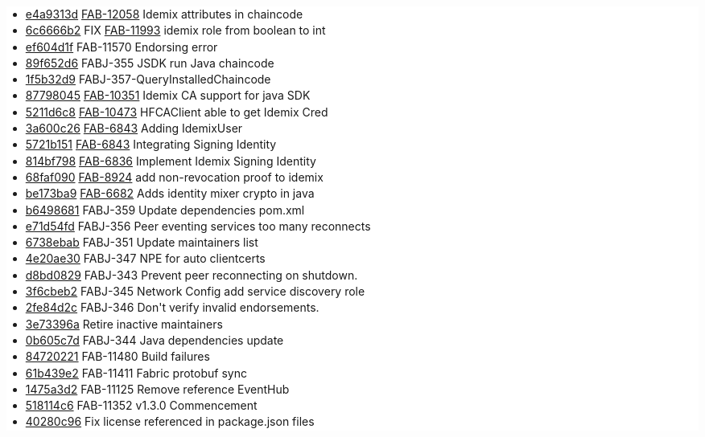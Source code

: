 * [e4a9313d](https://github.com/hyperledger/fabric-sdk-java/commit/e4a9313d) [FAB-12058](https://jira.hyperledger.org/browse/FAB-12058) Idemix attributes in chaincode
* [6c6666b2](https://github.com/hyperledger/fabric-sdk-java/commit/6c6666b2) FIX [FAB-11993](https://jira.hyperledger.org/browse/FAB-11993) idemix role from boolean to int
* [ef604d1f](https://github.com/hyperledger/fabric-sdk-java/commit/ef604d1f) FAB-11570 Endorsing error
* [89f652d6](https://github.com/hyperledger/fabric-sdk-java/commit/89f652d6) FABJ-355 JSDK run Java chaincode
* [1f5b32d9](https://github.com/hyperledger/fabric-sdk-java/commit/1f5b32d9) FABJ-357-QueryInstalledChaincode
* [87798045](https://github.com/hyperledger/fabric-sdk-java/commit/87798045) [FAB-10351](https://jira.hyperledger.org/browse/FAB-10351) Idemix CA support for java SDK
* [5211d6c8](https://github.com/hyperledger/fabric-sdk-java/commit/5211d6c8) [FAB-10473](https://jira.hyperledger.org/browse/FAB-10473) HFCAClient able to get Idemix Cred
* [3a600c26](https://github.com/hyperledger/fabric-sdk-java/commit/3a600c26) [FAB-6843](https://jira.hyperledger.org/browse/FAB-6843) Adding IdemixUser
* [5721b151](https://github.com/hyperledger/fabric-sdk-java/commit/5721b151) [FAB-6843](https://jira.hyperledger.org/browse/FAB-6843) Integrating Signing Identity
* [814bf798](https://github.com/hyperledger/fabric-sdk-java/commit/814bf798) [FAB-6836](https://jira.hyperledger.org/browse/FAB-6836) Implement Idemix Signing Identity
* [68faf090](https://github.com/hyperledger/fabric-sdk-java/commit/68faf090) [FAB-8924](https://jira.hyperledger.org/browse/FAB-8924) add non-revocation proof to idemix
* [be173ba9](https://github.com/hyperledger/fabric-sdk-java/commit/be173ba9) [FAB-6682](https://jira.hyperledger.org/browse/FAB-6682) Adds identity mixer crypto in java
* [b6498681](https://github.com/hyperledger/fabric-sdk-java/commit/b6498681) FABJ-359 Update dependencies pom.xml
* [e71d54fd](https://github.com/hyperledger/fabric-sdk-java/commit/e71d54fd) FABJ-356 Peer eventing services too many reconnects
* [6738ebab](https://github.com/hyperledger/fabric-sdk-java/commit/6738ebab) FABJ-351 Update maintainers list
* [4e20ae30](https://github.com/hyperledger/fabric-sdk-java/commit/4e20ae30) FABJ-347 NPE for auto clientcerts
* [d8bd0829](https://github.com/hyperledger/fabric-sdk-java/commit/d8bd0829) FABJ-343 Prevent peer reconnecting on shutdown.
* [3f6cbeb2](https://github.com/hyperledger/fabric-sdk-java/commit/3f6cbeb2) FABJ-345 Network Config add service discovery role
* [2fe84d2c](https://github.com/hyperledger/fabric-sdk-java/commit/2fe84d2c) FABJ-346 Don't verify invalid endorsements.
* [3e73396a](https://github.com/hyperledger/fabric-sdk-java/commit/3e73396a) Retire inactive maintainers
* [0b605c7d](https://github.com/hyperledger/fabric-sdk-java/commit/0b605c7d) FABJ-344 Java dependencies update
* [84720221](https://github.com/hyperledger/fabric-sdk-java/commit/84720221) FAB-11480 Build failures
* [61b439e2](https://github.com/hyperledger/fabric-sdk-java/commit/61b439e2) FAB-11411 Fabric protobuf sync
* [1475a3d2](https://github.com/hyperledger/fabric-sdk-java/commit/1475a3d2) FAB-11125 Remove reference EventHub
* [518114c6](https://github.com/hyperledger/fabric-sdk-java/commit/518114c6) FAB-11352 v1.3.0 Commencement
* [40280c96](https://github.com/hyperledger/fabric-sdk-java/commit/40280c96) Fix license referenced in package.json files
